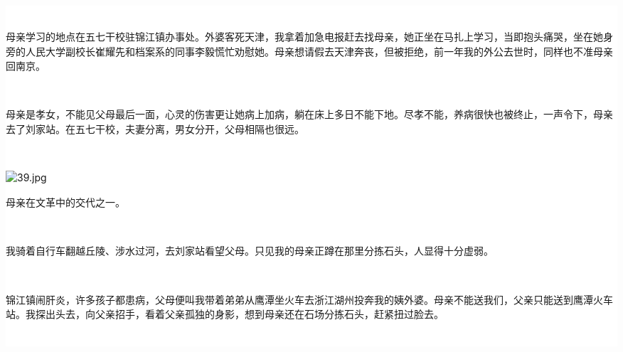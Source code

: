   </span>
 </p>
 <p class="p1">
  <span class="s1">
  </span>
  <br/>
 </p>
 <p class="p2">
  <span class="s1">
   母亲学习的地点在五七干校驻锦江镇办事处。外婆客死天津，我拿着加急电报赶去找母亲，她正坐在马扎上学习，当即抱头痛哭，坐在她身旁的人民大学副校长崔耀先和档案系的同事李毅慌忙劝慰她。母亲想请假去天津奔丧，但被拒绝，前一年我的外公去世时，同样也不准母亲回南京。
  </span>
 </p>
 <p class="p1">
  <span class="s1">
  </span>
  <br/>
 </p>
 <p class="p2">
  <span class="s1">
   母亲是孝女，不能见父母最后一面，心灵的伤害更让她病上加病，躺在床上多日不能下地。尽孝不能，养病很快也被终止，一声令下，母亲去了刘家站。在五七干校，夫妻分离，男女分开，父母相隔也很远。
  </span>
 </p>
 <p class="p1">
  <span class="s1">
  </span>
  <br/>
 </p>
 <p class="p3">
  <span class="s1">
   <img alt="39.jpg" border="0" height="438" src="http://mjlsh.usc.cuhk.edu.hk/medias/contents/4496/39.jpg" width="400"/>
  </span>
 </p>
 <p class="p2">
  <span class="s1">
   母亲在文革中的交代之一。
  </span>
 </p>
 <p class="p1">
  <span class="s1">
  </span>
  <br/>
 </p>
 <p class="p2">
  <span class="s1">
   我骑着自行车翻越丘陵、涉水过河，去刘家站看望父母。只见我的母亲正蹲在那里分拣石头，人显得十分虚弱。
  </span>
 </p>
 <p class="p1">
  <span class="s1">
  </span>
  <br/>
 </p>
 <p class="p2">
  <span class="s1">
   锦江镇闹肝炎，许多孩子都患病，父母便叫我带着弟弟从鹰潭坐火车去浙江湖州投奔我的姨外婆。母亲不能送我们，父亲只能送到鹰潭火车站。我探出头去，向父亲招手，看着父亲孤独的身影，想到母亲还在石场分拣石头，赶紧扭过脸去。
  </span>
 </p>
 <p class="p1">
  <span class="s1">
  </span>
  <br/>